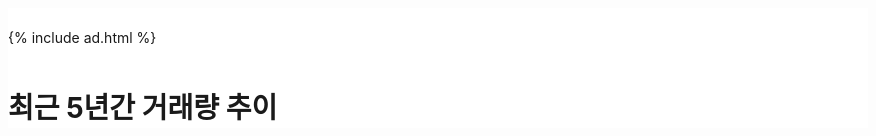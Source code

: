 
<br>
{% include ad.html %}
<br>

# 최근 5년간 거래량 추이


<div style="width:100%;">
    <canvas id="deal_progress" height="200"></canvas>
</div>

<script>
new Chart(document.getElementById("deal_progress"), {
    type: 'line',
    data: {
        labels: ['201501','201502','201503','201504','201505','201506','201507','201508','201509','201510','201511','201512','201601','201602','201603','201604','201605','201606','201607','201608','201609','201610','201611','201612','201701','201702','201703','201704','201705','201706','201707','201708','201709','201710','201711','201712','201801','201802','201803','201804','201805','201806','201807','201808','201809','201810','201811','201812','201901','201902','201903','201904','201905','201906','201907','201908','201909','201910','201911','201912','202001'],
        datasets: [{
            label: '매매',
            pointRadius: 1,
            data: [44, 46, 61, 58, 51, 53, 50, 31, 48, 50, 23, 20, 23, 26, 29, 26, 30, 28, 39, 19, 49, 73, 25, 19, 15, 17, 34, 21, 21, 73, 37, 34, 40, 29, 22, 20, 29, 23, 53, 51, 67, 61, 43, 80, 89, 49, 55, 22, 19, 19, 13, 15, 15, 28, 18, 29, 16, 26, 36, 32, 0],
            borderColor: "rgba(255, 201, 14, 1)",
            backgroundColor: "rgba(255, 201, 14, 0.5)",
            fill: false,
            lineTension: 0
        },{
            label: '전월세',
            pointRadius: 1,
            data: [45, 33, 37, 32, 38, 31, 27, 47, 47, 43, 36, 24, 53, 38, 44, 36, 46, 32, 38, 24, 31, 36, 33, 43, 32, 35, 28, 33, 10, 31, 31, 24, 36, 22, 26, 20, 32, 19, 33, 19, 39, 32, 40, 17, 35, 38, 40, 34, 38, 28, 31, 41, 43, 40, 44, 29, 31, 34, 36, 26, 3],
            borderColor: "rgba(0, 141, 185, 1)",
            backgroundColor: "rgba(0, 141, 185, 0.5)",
            fill: false,
            lineTension: 0
        }
        ]
    },
    options: {
        responsive: true,
        title: {
            display: false
        },
        tooltips: {
            mode: 'index',
            intersect: false
        },
        hover: {
            mode: 'nearest',
            intersect: true
        },
        scales: {
            xAxes: [{
                display: true,
                scaleLabel: {
                    display: true,
                    labelString: '년/월'
